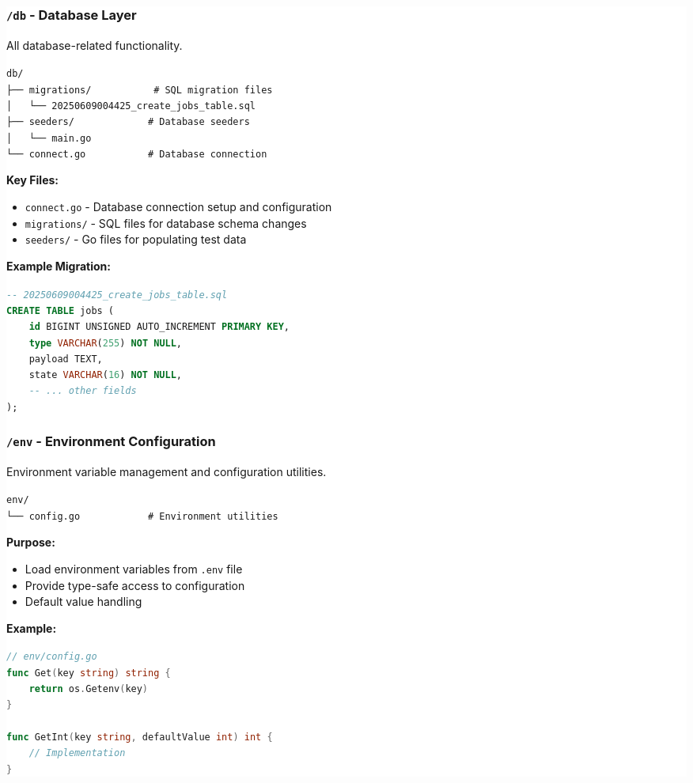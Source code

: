 ### `/db` - Database Layer

All database-related functionality.

```
db/
├── migrations/           # SQL migration files
│   └── 20250609004425_create_jobs_table.sql
├── seeders/             # Database seeders
│   └── main.go
└── connect.go           # Database connection
```

**Key Files:**
- `connect.go` - Database connection setup and configuration
- `migrations/` - SQL files for database schema changes
- `seeders/` - Go files for populating test data

**Example Migration:**
```sql
-- 20250609004425_create_jobs_table.sql
CREATE TABLE jobs (
    id BIGINT UNSIGNED AUTO_INCREMENT PRIMARY KEY,
    type VARCHAR(255) NOT NULL,
    payload TEXT,
    state VARCHAR(16) NOT NULL,
    -- ... other fields
);
```

### `/env` - Environment Configuration

Environment variable management and configuration utilities.

```
env/
└── config.go            # Environment utilities
```

**Purpose:**
- Load environment variables from `.env` file
- Provide type-safe access to configuration
- Default value handling

**Example:**
```go
// env/config.go
func Get(key string) string {
    return os.Getenv(key)
}

func GetInt(key string, defaultValue int) int {
    // Implementation
}
```
